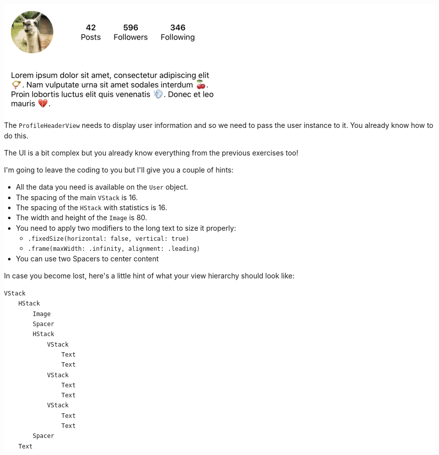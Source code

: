 <img src="./tasks/5.png" alt="feed" style="zoom:50%;" />

The `ProfileHeaderView` needs to display user information and so we need to pass the user instance to it. You already know how to do this.

The UI is a bit complex but you already know everything from the previous exercises too!

I'm going to leave the coding to you but I'll give you a couple of hints:

- All the data you need is available on the `User` object.
- The spacing of the main `VStack` is 16.
- The spacing of the `HStack` with statistics is 16.
- The width and height of the `Image` is 80.
- You need to apply two modifiers to the long text to size it properly:
  - `.fixedSize(horizontal: false, vertical: true)` 
  - `.frame(maxWidth: .infinity, alignment: .leading)`
- You can use two Spacers to center content

In case you become lost, here's a little hint of what your view hierarchy should look like:

```
VStack
	HStack
		Image
		Spacer
		HStack
			VStack
				Text
				Text
			VStack
				Text
				Text
			VStack
				Text
				Text
		Spacer
	Text
```
